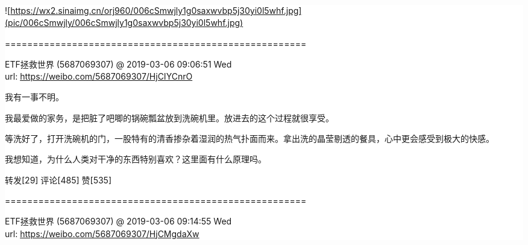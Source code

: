 ![https://wx2.sinaimg.cn/orj960/006cSmwjly1g0saxwvbp5j30yi0l5whf.jpg](pic/006cSmwjly/006cSmwjly1g0saxwvbp5j30yi0l5whf.jpg)

======================================================






ETF拯救世界 (5687069307) @
2019-03-06 09:06:51 Wed  
url: https://weibo.com/5687069307/HjCIYCnrO

我有一事不明。

我最爱做的家务，是把脏了吧唧的锅碗瓢盆放到洗碗机里。放进去的这个过程就很享受。

等洗好了，打开洗碗机的门，一股特有的清香掺杂着湿润的热气扑面而来。拿出洗的晶莹剔透的餐具，心中更会感受到极大的快感。

我想知道，为什么人类对干净的东西特别喜欢？这里面有什么原理吗。 ​​​

转发[29]  评论[485]  赞[535] 

======================================================






ETF拯救世界 (5687069307) @
2019-03-06 09:14:55 Wed  
url: https://weibo.com/5687069307/HjCMgdaXw
